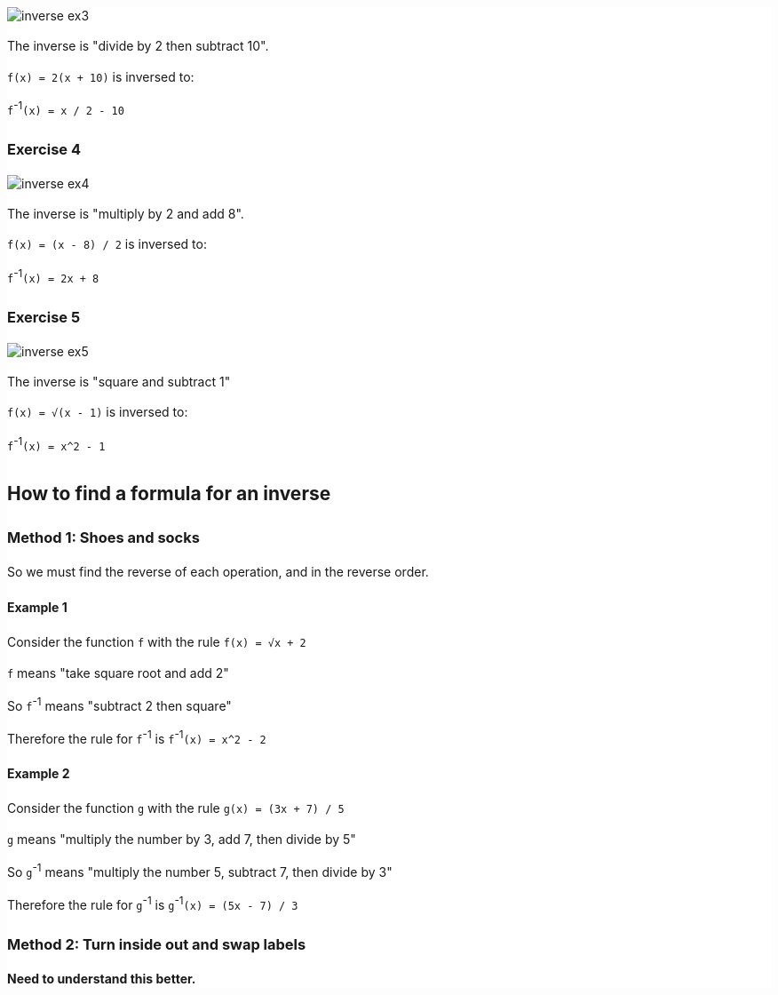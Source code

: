![inverse ex3](http://i.imgur.com/9GaO5ft.png)

The inverse is "divide by 2 then subtract 10".

`f(x) = 2(x + 10)` is inversed to:

`f`<sup>-1</sup>`(x) = x / 2 - 10`

### Exercise 4

![inverse ex4](http://i.imgur.com/oLDvTRc.png)

The inverse is "multiply by 2 and add 8".

`f(x) = (x - 8) / 2` is inversed to:

`f`<sup>-1</sup>`(x) = 2x + 8`

### Exercise 5

![inverse ex5](http://i.imgur.com/35atBiK.png)

The inverse is "square and subtract 1"

`f(x) = √(x - 1)` is inversed to:

`f`<sup>-1</sup>`(x) = x^2 - 1`

## How to find a formula for an inverse

### Method 1: Shoes and socks

So we must find the reverse of each operation, and in the reverse order.

#### Example 1

Consider the function `f` with the rule `f(x) = √x + 2`

`f` means "take square root and add 2"

So `f`<sup>-1</sup> means "subtract 2 then square"

Therefore the rule for `f`<sup>-1</sup> is `f`<sup>-1</sup>`(x) = x^2 - 2`

#### Example 2

Consider the function `g` with the rule `g(x) = (3x + 7) / 5`

`g` means "multiply the number by 3, add 7, then divide by 5"

So `g`<sup>-1</sup> means "multiply the number 5, subtract 7, then divide by 3"

Therefore the rule for `g`<sup>-1</sup> is `g`<sup>-1</sup>`(x) = (5x - 7) / 3`

### Method 2: Turn inside out and swap labels

**Need to understand this better.**
